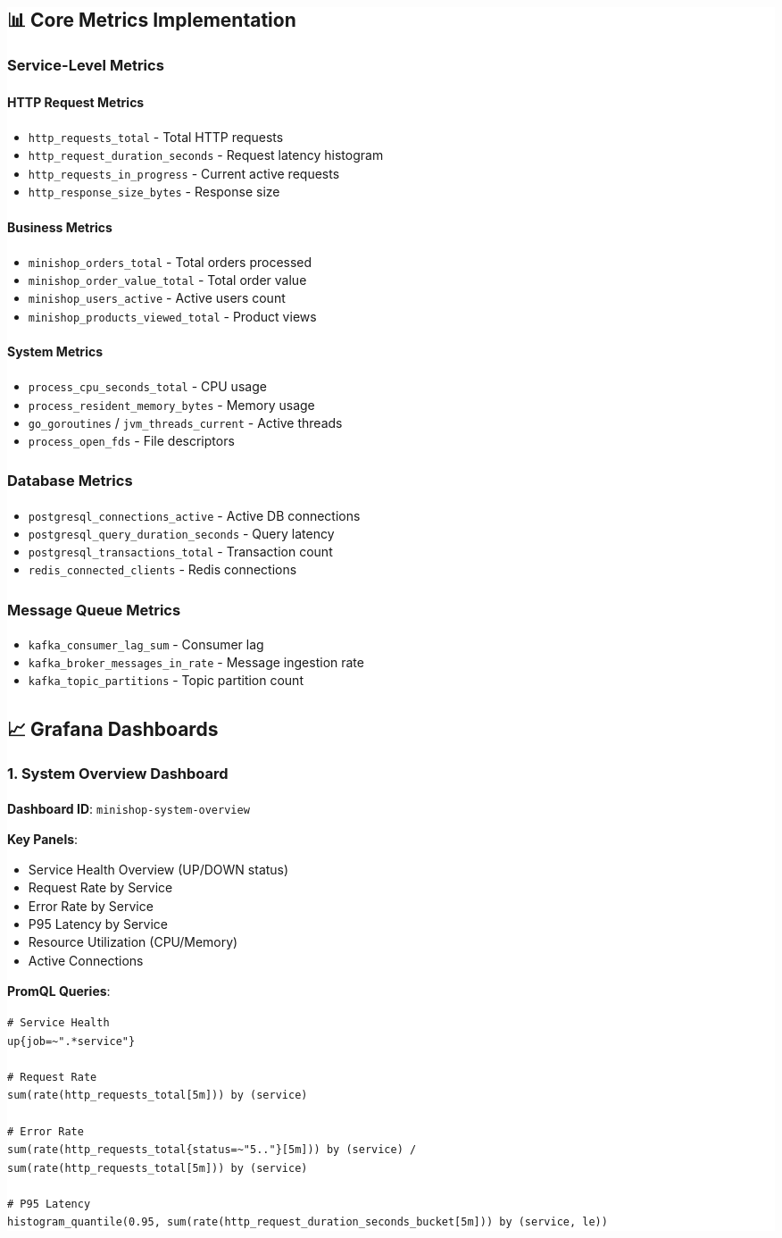 ## 📊 Core Metrics Implementation

### Service-Level Metrics

#### HTTP Request Metrics
- `http_requests_total` - Total HTTP requests
- `http_request_duration_seconds` - Request latency histogram
- `http_requests_in_progress` - Current active requests
- `http_response_size_bytes` - Response size

#### Business Metrics
- `minishop_orders_total` - Total orders processed
- `minishop_order_value_total` - Total order value
- `minishop_users_active` - Active users count
- `minishop_products_viewed_total` - Product views

#### System Metrics
- `process_cpu_seconds_total` - CPU usage
- `process_resident_memory_bytes` - Memory usage
- `go_goroutines` / `jvm_threads_current` - Active threads
- `process_open_fds` - File descriptors

### Database Metrics
- `postgresql_connections_active` - Active DB connections
- `postgresql_query_duration_seconds` - Query latency
- `postgresql_transactions_total` - Transaction count
- `redis_connected_clients` - Redis connections

### Message Queue Metrics
- `kafka_consumer_lag_sum` - Consumer lag
- `kafka_broker_messages_in_rate` - Message ingestion rate
- `kafka_topic_partitions` - Topic partition count

## 📈 Grafana Dashboards

### 1. System Overview Dashboard

**Dashboard ID**: `minishop-system-overview`

**Key Panels**:
- Service Health Overview (UP/DOWN status)
- Request Rate by Service
- Error Rate by Service  
- P95 Latency by Service
- Resource Utilization (CPU/Memory)
- Active Connections

**PromQL Queries**:
```promql
# Service Health
up{job=~".*service"}

# Request Rate
sum(rate(http_requests_total[5m])) by (service)

# Error Rate
sum(rate(http_requests_total{status=~"5.."}[5m])) by (service) / 
sum(rate(http_requests_total[5m])) by (service)

# P95 Latency
histogram_quantile(0.95, sum(rate(http_request_duration_seconds_bucket[5m])) by (service, le))
```
